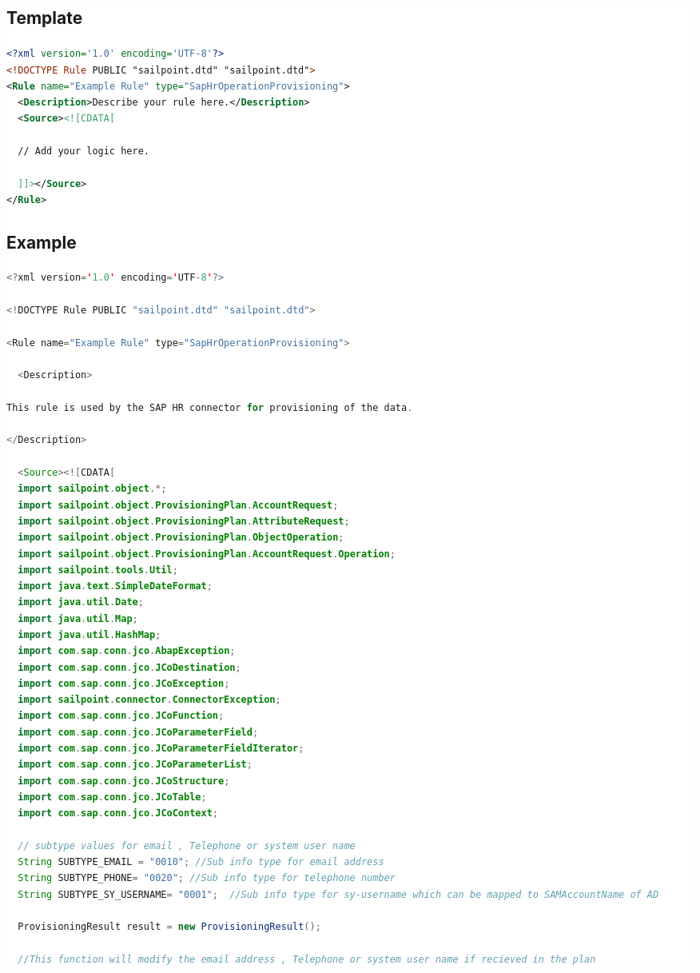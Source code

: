 ## Template

```xml
<?xml version='1.0' encoding='UTF-8'?>
<!DOCTYPE Rule PUBLIC "sailpoint.dtd" "sailpoint.dtd">
<Rule name="Example Rule" type="SapHrOperationProvisioning">
  <Description>Describe your rule here.</Description>
  <Source><![CDATA[

  // Add your logic here.

  ]]></Source>
</Rule>
```

## Example

```java
<?xml version='1.0' encoding='UTF-8'?>

<!DOCTYPE Rule PUBLIC "sailpoint.dtd" "sailpoint.dtd">

<Rule name="Example Rule" type="SapHrOperationProvisioning">

  <Description>

This rule is used by the SAP HR connector for provisioning of the data.

</Description>

  <Source><![CDATA[
  import sailpoint.object.*;
  import sailpoint.object.ProvisioningPlan.AccountRequest;
  import sailpoint.object.ProvisioningPlan.AttributeRequest;
  import sailpoint.object.ProvisioningPlan.ObjectOperation;
  import sailpoint.object.ProvisioningPlan.AccountRequest.Operation;
  import sailpoint.tools.Util;
  import java.text.SimpleDateFormat;
  import java.util.Date;
  import java.util.Map;
  import java.util.HashMap;
  import com.sap.conn.jco.AbapException;
  import com.sap.conn.jco.JCoDestination;
  import com.sap.conn.jco.JCoException;
  import sailpoint.connector.ConnectorException;
  import com.sap.conn.jco.JCoFunction;
  import com.sap.conn.jco.JCoParameterField;
  import com.sap.conn.jco.JCoParameterFieldIterator;
  import com.sap.conn.jco.JCoParameterList;
  import com.sap.conn.jco.JCoStructure;
  import com.sap.conn.jco.JCoTable;
  import com.sap.conn.jco.JCoContext;

  // subtype values for email , Telephone or system user name
  String SUBTYPE_EMAIL = "0010"; //Sub info type for email address
  String SUBTYPE_PHONE= "0020"; //Sub info type for telephone number
  String SUBTYPE_SY_USERNAME= "0001";  //Sub info type for sy-username which can be mapped to SAMAccountName of AD

  ProvisioningResult result = new ProvisioningResult();

  //This function will modify the email address , Telephone or system user name if recieved in the plan
```
